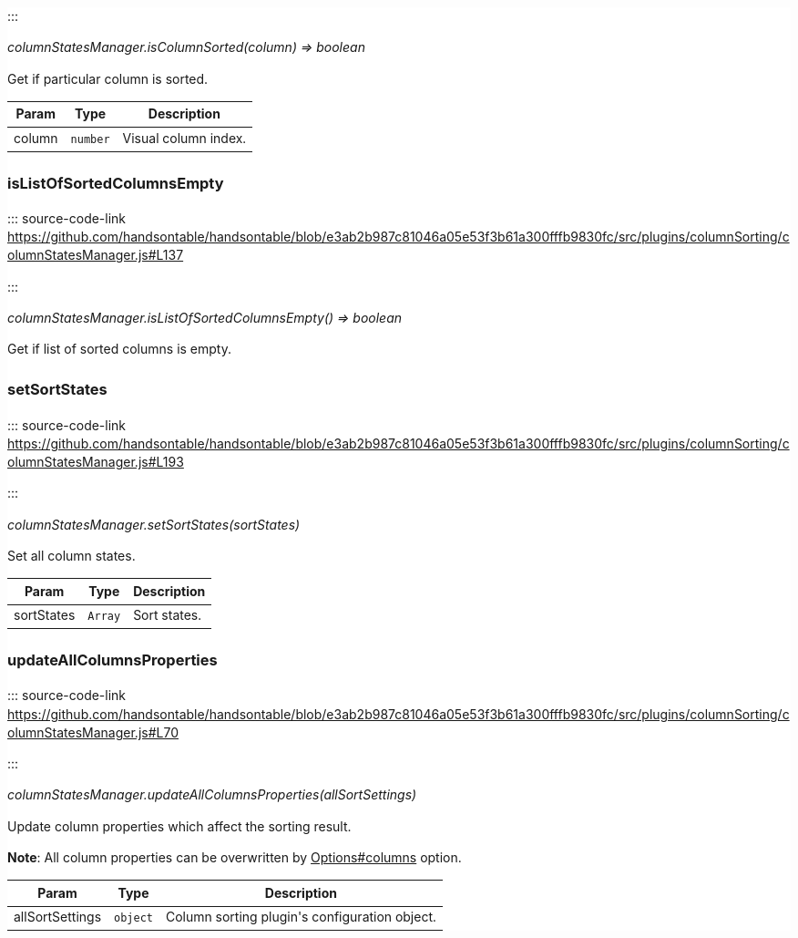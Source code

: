 :::

_columnStatesManager.isColumnSorted(column) ⇒ boolean_

Get if particular column is sorted.


| Param | Type | Description |
| --- | --- | --- |
| column | `number` | Visual column index. |



### isListOfSortedColumnsEmpty
  
::: source-code-link https://github.com/handsontable/handsontable/blob/e3ab2b987c81046a05e53f3b61a300fffb9830fc/src/plugins/columnSorting/columnStatesManager.js#L137

:::

_columnStatesManager.isListOfSortedColumnsEmpty() ⇒ boolean_

Get if list of sorted columns is empty.



### setSortStates
  
::: source-code-link https://github.com/handsontable/handsontable/blob/e3ab2b987c81046a05e53f3b61a300fffb9830fc/src/plugins/columnSorting/columnStatesManager.js#L193

:::

_columnStatesManager.setSortStates(sortStates)_

Set all column states.


| Param | Type | Description |
| --- | --- | --- |
| sortStates | `Array` | Sort states. |



### updateAllColumnsProperties
  
::: source-code-link https://github.com/handsontable/handsontable/blob/e3ab2b987c81046a05e53f3b61a300fffb9830fc/src/plugins/columnSorting/columnStatesManager.js#L70

:::

_columnStatesManager.updateAllColumnsProperties(allSortSettings)_

Update column properties which affect the sorting result.

**Note**: All column properties can be overwritten by [Options#columns](@/api/options.md#columns) option.


| Param | Type | Description |
| --- | --- | --- |
| allSortSettings | `object` | Column sorting plugin's configuration object. |


